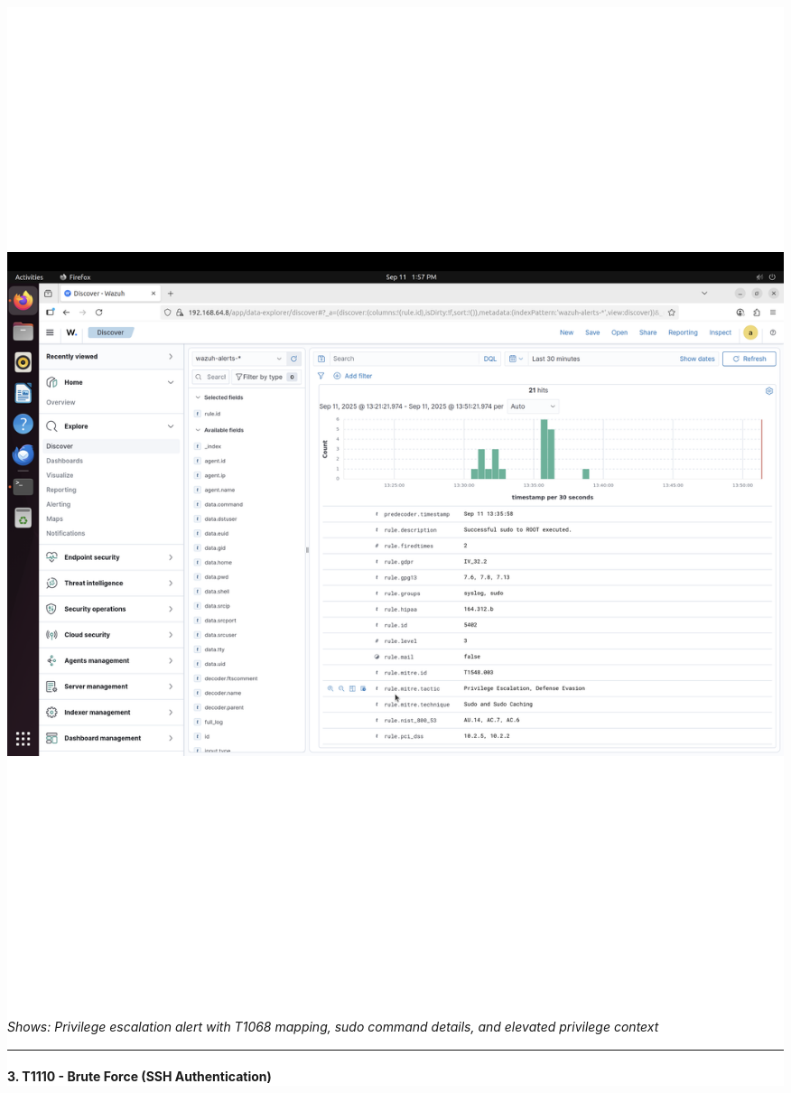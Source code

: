 <img width="1710" height="1112" alt="Step 4 - mapping - privilege escalation" src="https://raw.githubusercontent.com/Rasheed1506993/wazuh_lab/main/media/Exploitation.png" />

*Shows: Privilege escalation alert with T1068 mapping, sudo command details, and elevated privilege context*

---

#### 3. T1110 - Brute Force (SSH Authentication)

